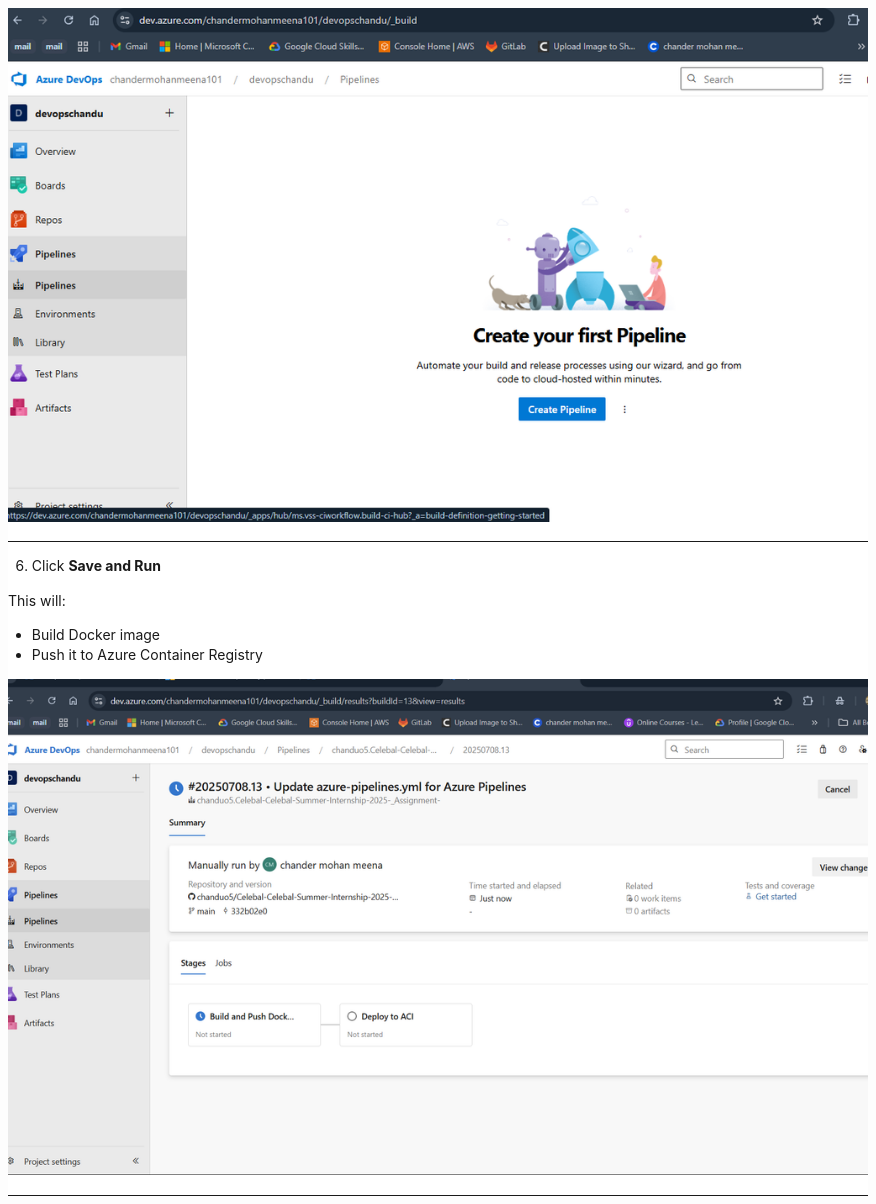 ![screenshorts](screenshorts/Screenshot%202025-07-08%20141327.png)

---------------------------------------------
6. Click **Save and Run**

 This will:

* Build Docker image
* Push it to Azure Container Registry
  
![screenshorts](screenshorts/Screenshot%202025-07-08%20144107.png)

---